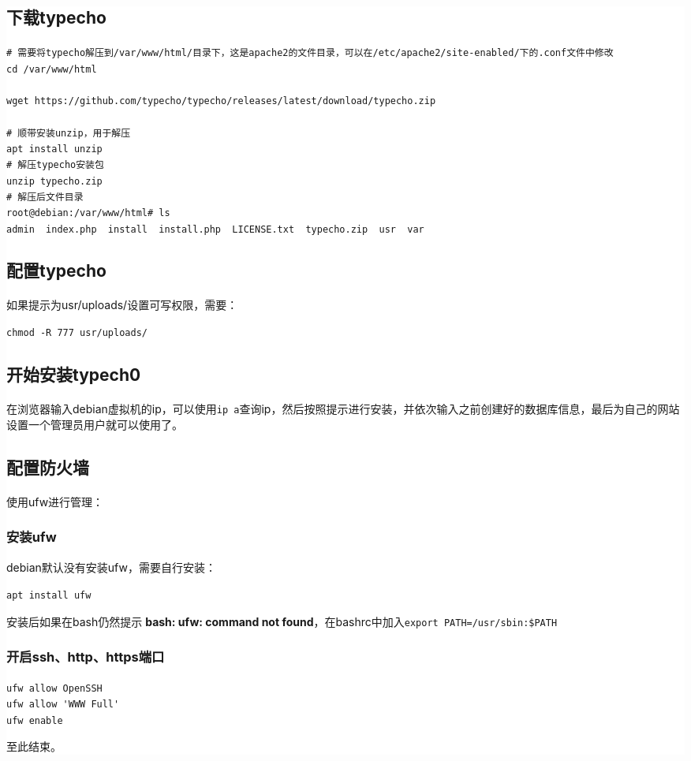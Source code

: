 ## 下载typecho
```shell
# 需要将typecho解压到/var/www/html/目录下，这是apache2的文件目录，可以在/etc/apache2/site-enabled/下的.conf文件中修改
cd /var/www/html

wget https://github.com/typecho/typecho/releases/latest/download/typecho.zip

# 顺带安装unzip，用于解压
apt install unzip
# 解压typecho安装包
unzip typecho.zip
# 解压后文件目录
root@debian:/var/www/html# ls
admin  index.php  install  install.php  LICENSE.txt  typecho.zip  usr  var
```

## 配置typecho

如果提示为usr/uploads/设置可写权限，需要：
```shell
chmod -R 777 usr/uploads/
```

## 开始安装typech0
在浏览器输入debian虚拟机的ip，可以使用`ip a`查询ip，然后按照提示进行安装，并依次输入之前创建好的数据库信息，最后为自己的网站设置一个管理员用户就可以使用了。

## 配置防火墙
使用ufw进行管理：
### 安装ufw
debian默认没有安装ufw，需要自行安装：
```shell
apt install ufw
```
安装后如果在bash仍然提示 __bash: ufw: command not found__，在bashrc中加入`export PATH=/usr/sbin:$PATH`

### 开启ssh、http、https端口
```shell
ufw allow OpenSSH
ufw allow 'WWW Full'
ufw enable
```
至此结束。
